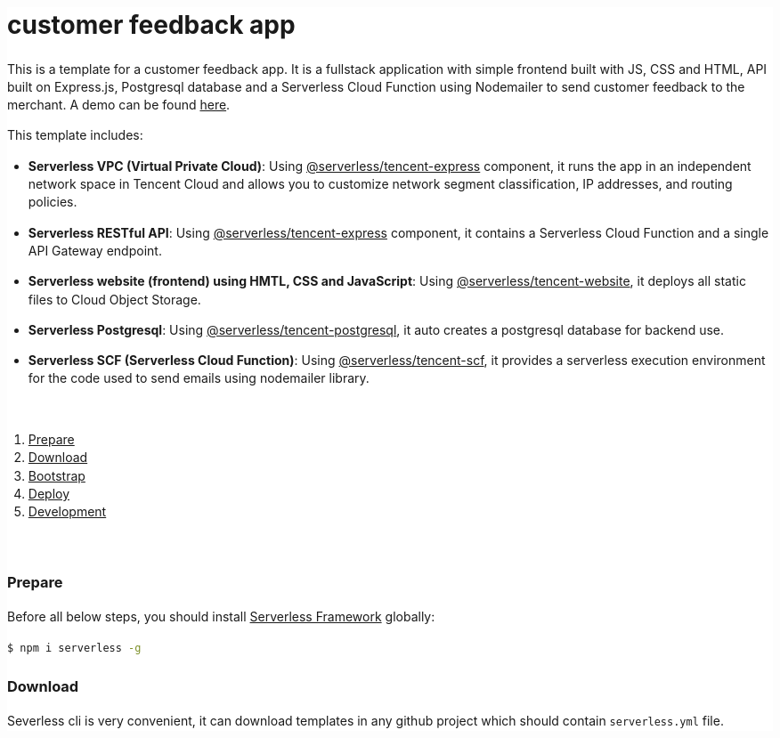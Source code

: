 # customer feedback app

This is a template for a customer feedback app. It is a fullstack application with simple frontend built with JS, CSS and HTML, API built on Express.js, Postgresql database and a Serverless Cloud Function using Nodemailer to send customer feedback to the merchant. A demo can be found [here](http://customer-feedback-form-website-bucket-1302554812.cos-website.ap-guangzhou.myqcloud.com).

This template includes:

- **Serverless VPC (Virtual Private Cloud)**: Using
  [@serverless/tencent-express](https://github.com/serverless-components/tencent-vpc/tree/v2)
  component, it runs the app in an independent network space in Tencent Cloud and allows you to customize network segment classification, IP addresses, and routing policies.

- **Serverless RESTful API**: Using
  [@serverless/tencent-express](https://github.com/serverless-components/tencent-express/tree/v2)
  component, it contains a Serverless Cloud Function and a single API Gateway
  endpoint.

- **Serverless website (frontend) using HMTL, CSS and JavaScript**: Using
  [@serverless/tencent-website](https://github.com/serverless-components/tencent-website/tree/v2),
  it deploys all static files to Cloud Object Storage.

- **Serverless Postgresql**: Using
  [@serverless/tencent-postgresql](https://github.com/serverless-components/tencent-postgresql/tree/v2),
  it auto creates a postgresql database for backend use.

- **Serverless SCF (Serverless Cloud Function)**: Using
  [@serverless/tencent-scf](https://github.com/serverless-components/tencent-scf/tree/v2/),
  it provides a serverless execution environment for the code used to send emails using nodemailer library.


&nbsp;

1. [Prepare](#Prepare)
2. [Download](#Download)
3. [Bootstrap](#Bootstrap)
4. [Deploy](#Deploy)
5. [Development](#Development)

&nbsp;

### Prepare

Before all below steps, you should install
[Serverless Framework](https://www.github.com/serverless/serverless) globally:

```bash
$ npm i serverless -g
```

### Download

Severless cli is very convenient, it can download templates in any github
project which should contain `serverless.yml` file.
